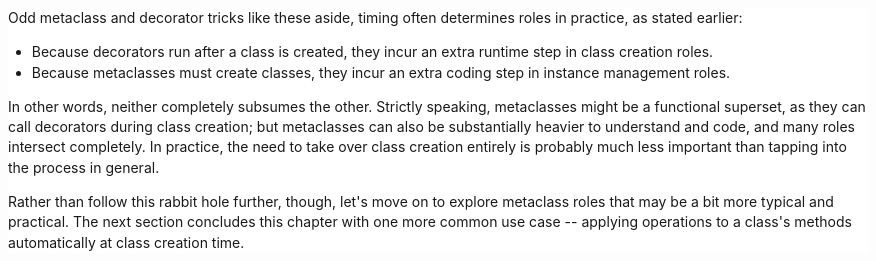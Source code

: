 Odd metaclass and decorator tricks like these aside, timing often determines roles in practice, as stated earlier:
- Because decorators run after a class is created, they incur an extra runtime step in class creation roles.
- Because metaclasses must create classes, they incur an extra coding step in instance management roles.

In other words, neither completely subsumes the other. Strictly speaking, metaclasses might be a functional superset, as they can call decorators during class creation; but metaclasses can also be substantially heavier to understand and code, and many roles intersect completely. In practice, the need to take over class creation entirely is probably much less important than tapping into the process in general.

Rather than follow this rabbit hole further, though, let's move on to explore metaclass roles that may be a bit more typical and practical. The next section concludes this chapter with one more common use case -- applying operations to a class's methods automatically at class creation time.


